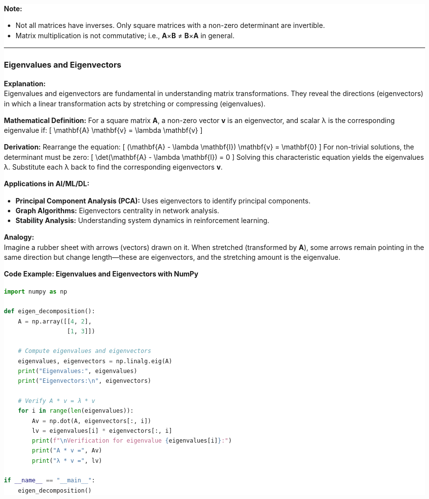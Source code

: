 **Note:**  
- Not all matrices have inverses. Only square matrices with a non-zero determinant are invertible.
- Matrix multiplication is not commutative; i.e., **A**×**B** ≠ **B**×**A** in general.

---

### Eigenvalues and Eigenvectors

**Explanation:**  
Eigenvalues and eigenvectors are fundamental in understanding matrix transformations. They reveal the directions (eigenvectors) in which a linear transformation acts by stretching or compressing (eigenvalues).

**Mathematical Definition:**
For a square matrix **A**, a non-zero vector **v** is an eigenvector, and scalar λ is the corresponding eigenvalue if:
\[
\mathbf{A} \mathbf{v} = \lambda \mathbf{v}
\]

**Derivation:**
Rearrange the equation:
\[
(\mathbf{A} - \lambda \mathbf{I}) \mathbf{v} = \mathbf{0}
\]
For non-trivial solutions, the determinant must be zero:
\[
\det(\mathbf{A} - \lambda \mathbf{I}) = 0
\]
Solving this characteristic equation yields the eigenvalues λ. Substitute each λ back to find the corresponding eigenvectors **v**.

**Applications in AI/ML/DL:**
- **Principal Component Analysis (PCA):** Uses eigenvectors to identify principal components.
- **Graph Algorithms:** Eigenvectors centrality in network analysis.
- **Stability Analysis:** Understanding system dynamics in reinforcement learning.

**Analogy:**  
Imagine a rubber sheet with arrows (vectors) drawn on it. When stretched (transformed by **A**), some arrows remain pointing in the same direction but change length—these are eigenvectors, and the stretching amount is the eigenvalue.

**Code Example: Eigenvalues and Eigenvectors with NumPy**

```python:math/linear_algebra_eigen.py
import numpy as np

def eigen_decomposition():
    A = np.array([[4, 2],
                  [1, 3]])

    # Compute eigenvalues and eigenvectors
    eigenvalues, eigenvectors = np.linalg.eig(A)
    print("Eigenvalues:", eigenvalues)
    print("Eigenvectors:\n", eigenvectors)

    # Verify A * v = λ * v
    for i in range(len(eigenvalues)):
        Av = np.dot(A, eigenvectors[:, i])
        lv = eigenvalues[i] * eigenvectors[:, i]
        print(f"\nVerification for eigenvalue {eigenvalues[i]}:")
        print("A * v =", Av)
        print("λ * v =", lv)

if __name__ == "__main__":
    eigen_decomposition()
```
